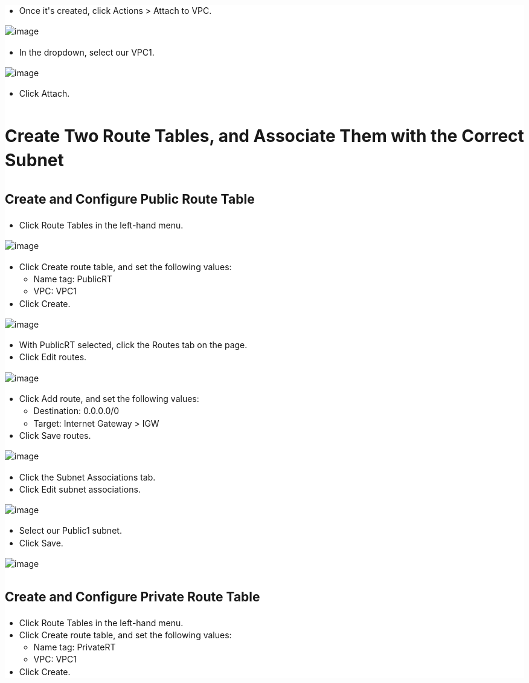   - Once it's created, click Actions > Attach to VPC.

![image](https://user-images.githubusercontent.com/44756128/114203223-93efce00-991d-11eb-8e78-8d2f08fe29ce.png)

  - In the dropdown, select our VPC1.

![image](https://user-images.githubusercontent.com/44756128/114203307-a66a0780-991d-11eb-9f54-75bbe08fb9e8.png)

  - Click Attach.

# Create Two Route Tables, and Associate Them with the Correct Subnet
## Create and Configure Public Route Table
  - Click Route Tables in the left-hand menu.

![image](https://user-images.githubusercontent.com/44756128/114203458-d0232e80-991d-11eb-9c20-df599d443030.png)

  - Click Create route table, and set the following values:
    - Name tag: PublicRT
    - VPC: VPC1
  - Click Create.

![image](https://user-images.githubusercontent.com/44756128/114203576-e8934900-991d-11eb-9aa1-80229e79a043.png)

  - With PublicRT selected, click the Routes tab on the page.
  - Click Edit routes.

![image](https://user-images.githubusercontent.com/44756128/114203707-052f8100-991e-11eb-99fd-7a5053572adf.png)

  - Click Add route, and set the following values:
    - Destination: 0.0.0.0/0
    - Target: Internet Gateway > IGW
  - Click Save routes.

![image](https://user-images.githubusercontent.com/44756128/114203792-18425100-991e-11eb-9806-f15d101d7bbf.png)

  - Click the Subnet Associations tab.
  - Click Edit subnet associations.

![image](https://user-images.githubusercontent.com/44756128/114203900-3740e300-991e-11eb-9f40-58bac2d04f2f.png)

  - Select our Public1 subnet.
  - Click Save.

![image](https://user-images.githubusercontent.com/44756128/114203959-458eff00-991e-11eb-81ac-60d95e9f2d5b.png)

## Create and Configure Private Route Table
  - Click Route Tables in the left-hand menu.
  - Click Create route table, and set the following values:
    - Name tag: PrivateRT
    - VPC: VPC1
  - Click Create.

